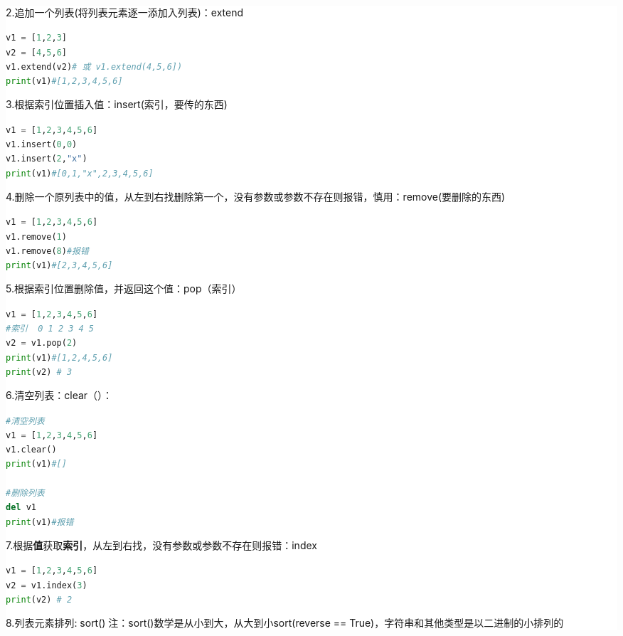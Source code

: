 2.追加一个列表(将列表元素逐一添加入列表)：extend

```python
v1 = [1,2,3]
v2 = [4,5,6]
v1.extend(v2)# 或 v1.extend(4,5,6])
print(v1)#[1,2,3,4,5,6]
```

3.根据索引位置插入值：insert(索引，要传的东西)

```python
v1 = [1,2,3,4,5,6]
v1.insert(0,0)
v1.insert(2,"x")
print(v1)#[0,1,"x",2,3,4,5,6]
```

4.删除一个原列表中的值，从左到右找删除第一个，没有参数或参数不存在则报错，慎用：remove(要删除的东西)

```python
v1 = [1,2,3,4,5,6]
v1.remove(1)
v1.remove(8)#报错
print(v1)#[2,3,4,5,6]
```

5.根据索引位置删除值，并返回这个值：pop（索引）

```python
v1 = [1,2,3,4,5,6]
#索引  0 1 2 3 4 5
v2 = v1.pop(2)
print(v1)#[1,2,4,5,6]
print(v2) # 3
```

6.清空列表：clear（）：

```python
#清空列表
v1 = [1,2,3,4,5,6]
v1.clear()
print(v1)#[]

#删除列表
del v1
print(v1)#报错
```

7.根据**值**获取**索引**，从左到右找，没有参数或参数不存在则报错：index

```python
v1 = [1,2,3,4,5,6]
v2 = v1.index(3)
print(v2) # 2
```

8.列表元素排列: sort()    注：sort()数学是从小到大，从大到小sort(reverse == True)，字符串和其他类型是以二进制的小排列的
